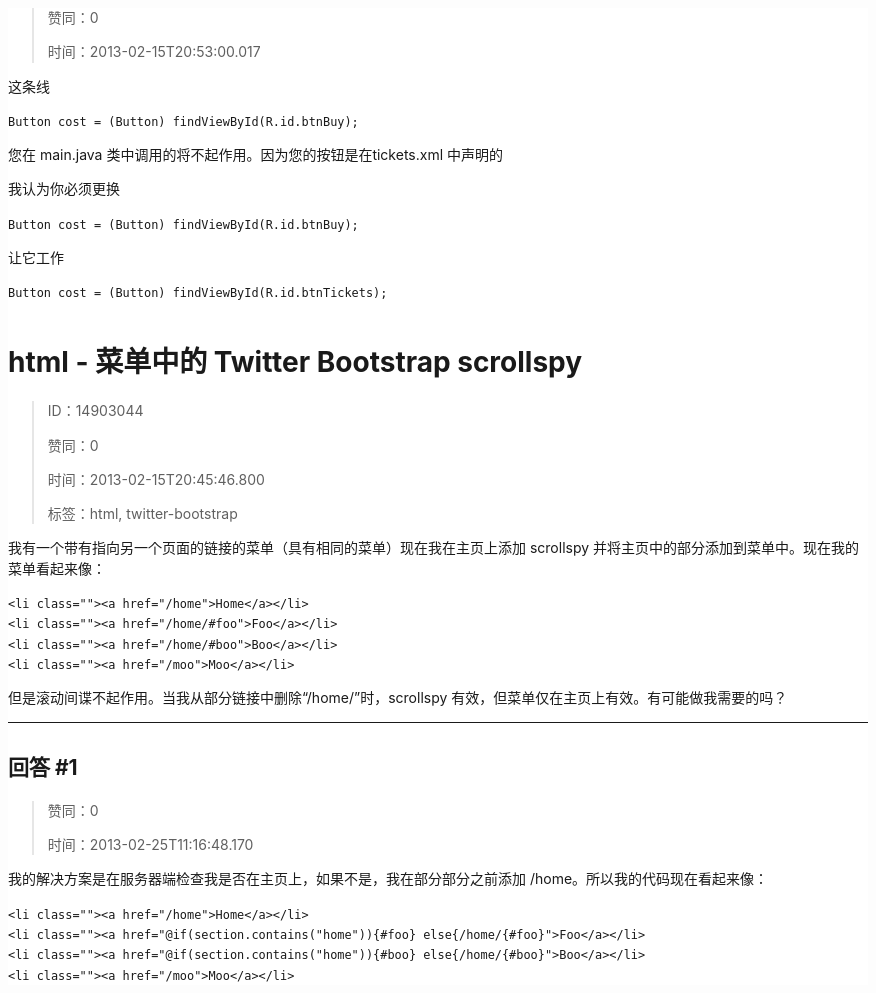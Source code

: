 > 赞同：0
> 
> 时间：2013-02-15T20:53:00.017

这条线

```
Button cost = (Button) findViewById(R.id.btnBuy); 
```

您在 main.java 类中调用的将不起作用。因为您的按钮是在tickets.xml 中声明的

我认为你必须更换

```
Button cost = (Button) findViewById(R.id.btnBuy); 
```

让它工作

```
Button cost = (Button) findViewById(R.id.btnTickets); 
```

# html - 菜单中的 Twitter Bootstrap scrollspy

> ID：14903044
> 
> 赞同：0
> 
> 时间：2013-02-15T20:45:46.800
> 
> 标签：html, twitter-bootstrap

我有一个带有指向另一个页面的链接的菜单（具有相同的菜单）现在我在主页上添加 scrollspy 并将主页中的部分添加到菜单中。现在我的菜单看起来像：

```
<li class=""><a href="/home">Home</a></li>
<li class=""><a href="/home/#foo">Foo</a></li>
<li class=""><a href="/home/#boo">Boo</a></li>
<li class=""><a href="/moo">Moo</a></li> 
```

但是滚动间谍不起作用。当我从部分链接中删除“/home/”时，scrollspy 有效，但菜单仅在主页上有效。有可能做我需要的吗？

* * *

## 回答 #1

> 赞同：0
> 
> 时间：2013-02-25T11:16:48.170

我的解决方案是在服务器端检查我是否在主页上，如果不是，我在部分部分之前添加 /home。所以我的代码现在看起来像：

```
<li class=""><a href="/home">Home</a></li>
<li class=""><a href="@if(section.contains("home")){#foo} else{/home/{#foo}">Foo</a></li>
<li class=""><a href="@if(section.contains("home")){#boo} else{/home/{#boo}">Boo</a></li>
<li class=""><a href="/moo">Moo</a></li> 
```
